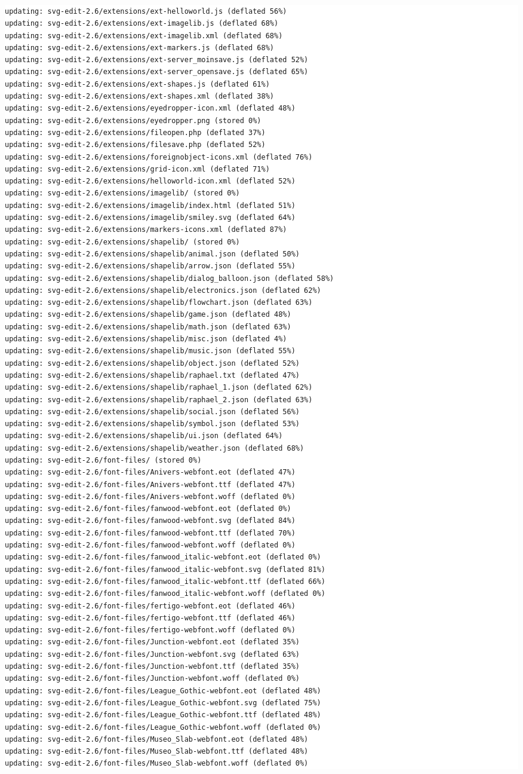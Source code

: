 ```
updating: svg-edit-2.6/extensions/ext-helloworld.js (deflated 56%)
updating: svg-edit-2.6/extensions/ext-imagelib.js (deflated 68%)
updating: svg-edit-2.6/extensions/ext-imagelib.xml (deflated 68%)
updating: svg-edit-2.6/extensions/ext-markers.js (deflated 68%)
updating: svg-edit-2.6/extensions/ext-server_moinsave.js (deflated 52%)
updating: svg-edit-2.6/extensions/ext-server_opensave.js (deflated 65%)
updating: svg-edit-2.6/extensions/ext-shapes.js (deflated 61%)
updating: svg-edit-2.6/extensions/ext-shapes.xml (deflated 38%)
updating: svg-edit-2.6/extensions/eyedropper-icon.xml (deflated 48%)
updating: svg-edit-2.6/extensions/eyedropper.png (stored 0%)
updating: svg-edit-2.6/extensions/fileopen.php (deflated 37%)
updating: svg-edit-2.6/extensions/filesave.php (deflated 52%)
updating: svg-edit-2.6/extensions/foreignobject-icons.xml (deflated 76%)
updating: svg-edit-2.6/extensions/grid-icon.xml (deflated 71%)
updating: svg-edit-2.6/extensions/helloworld-icon.xml (deflated 52%)
updating: svg-edit-2.6/extensions/imagelib/ (stored 0%)
updating: svg-edit-2.6/extensions/imagelib/index.html (deflated 51%)
updating: svg-edit-2.6/extensions/imagelib/smiley.svg (deflated 64%)
updating: svg-edit-2.6/extensions/markers-icons.xml (deflated 87%)
updating: svg-edit-2.6/extensions/shapelib/ (stored 0%)
updating: svg-edit-2.6/extensions/shapelib/animal.json (deflated 50%)
updating: svg-edit-2.6/extensions/shapelib/arrow.json (deflated 55%)
updating: svg-edit-2.6/extensions/shapelib/dialog_balloon.json (deflated 58%)
updating: svg-edit-2.6/extensions/shapelib/electronics.json (deflated 62%)
updating: svg-edit-2.6/extensions/shapelib/flowchart.json (deflated 63%)
updating: svg-edit-2.6/extensions/shapelib/game.json (deflated 48%)
updating: svg-edit-2.6/extensions/shapelib/math.json (deflated 63%)
updating: svg-edit-2.6/extensions/shapelib/misc.json (deflated 4%)
updating: svg-edit-2.6/extensions/shapelib/music.json (deflated 55%)
updating: svg-edit-2.6/extensions/shapelib/object.json (deflated 52%)
updating: svg-edit-2.6/extensions/shapelib/raphael.txt (deflated 47%)
updating: svg-edit-2.6/extensions/shapelib/raphael_1.json (deflated 62%)
updating: svg-edit-2.6/extensions/shapelib/raphael_2.json (deflated 63%)
updating: svg-edit-2.6/extensions/shapelib/social.json (deflated 56%)
updating: svg-edit-2.6/extensions/shapelib/symbol.json (deflated 53%)
updating: svg-edit-2.6/extensions/shapelib/ui.json (deflated 64%)
updating: svg-edit-2.6/extensions/shapelib/weather.json (deflated 68%)
updating: svg-edit-2.6/font-files/ (stored 0%)
updating: svg-edit-2.6/font-files/Anivers-webfont.eot (deflated 47%)
updating: svg-edit-2.6/font-files/Anivers-webfont.ttf (deflated 47%)
updating: svg-edit-2.6/font-files/Anivers-webfont.woff (deflated 0%)
updating: svg-edit-2.6/font-files/fanwood-webfont.eot (deflated 0%)
updating: svg-edit-2.6/font-files/fanwood-webfont.svg (deflated 84%)
updating: svg-edit-2.6/font-files/fanwood-webfont.ttf (deflated 70%)
updating: svg-edit-2.6/font-files/fanwood-webfont.woff (deflated 0%)
updating: svg-edit-2.6/font-files/fanwood_italic-webfont.eot (deflated 0%)
updating: svg-edit-2.6/font-files/fanwood_italic-webfont.svg (deflated 81%)
updating: svg-edit-2.6/font-files/fanwood_italic-webfont.ttf (deflated 66%)
updating: svg-edit-2.6/font-files/fanwood_italic-webfont.woff (deflated 0%)
updating: svg-edit-2.6/font-files/fertigo-webfont.eot (deflated 46%)
updating: svg-edit-2.6/font-files/fertigo-webfont.ttf (deflated 46%)
updating: svg-edit-2.6/font-files/fertigo-webfont.woff (deflated 0%)
updating: svg-edit-2.6/font-files/Junction-webfont.eot (deflated 35%)
updating: svg-edit-2.6/font-files/Junction-webfont.svg (deflated 63%)
updating: svg-edit-2.6/font-files/Junction-webfont.ttf (deflated 35%)
updating: svg-edit-2.6/font-files/Junction-webfont.woff (deflated 0%)
updating: svg-edit-2.6/font-files/League_Gothic-webfont.eot (deflated 48%)
updating: svg-edit-2.6/font-files/League_Gothic-webfont.svg (deflated 75%)
updating: svg-edit-2.6/font-files/League_Gothic-webfont.ttf (deflated 48%)
updating: svg-edit-2.6/font-files/League_Gothic-webfont.woff (deflated 0%)
updating: svg-edit-2.6/font-files/Museo_Slab-webfont.eot (deflated 48%)
updating: svg-edit-2.6/font-files/Museo_Slab-webfont.ttf (deflated 48%)
updating: svg-edit-2.6/font-files/Museo_Slab-webfont.woff (deflated 0%)
```